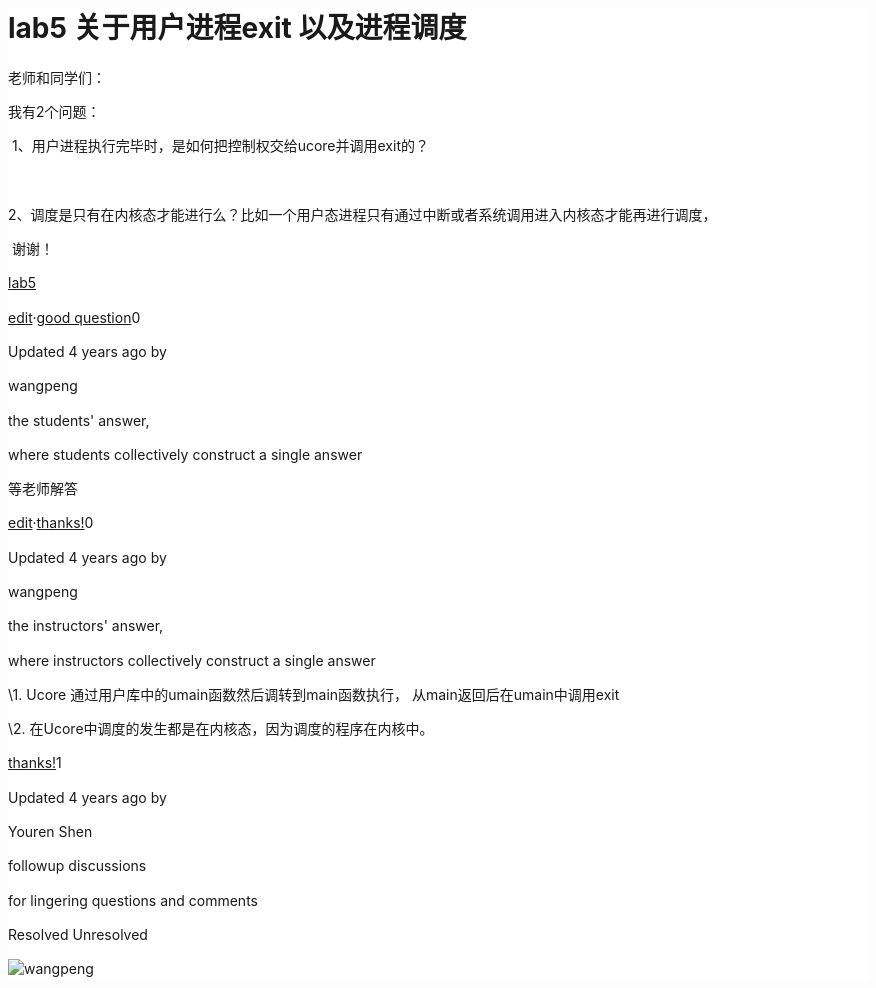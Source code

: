 # lab5 关于用户进程exit 以及进程调度

老师和同学们：

   我有2个问题：

​         1、用户进程执行完毕时，是如何把控制权交给ucore并调用exit的？

​      

​         2、调度是只有在内核态才能进行么？比如一个用户态进程只有通过中断或者系统调用进入内核态才能再进行调度，

   

  

​        谢谢！   



[lab5](https://piazza.com/class/i5j09fnsl7k5x0?cid=623#)

[edit](https://piazza.com/class/i5j09fnsl7k5x0?cid=623#)·[good question](https://piazza.com/class/i5j09fnsl7k5x0?cid=623#)0

Updated 4 years ago by 

wangpeng

the students' answer,

where students collectively construct a single answer

等老师解答

[edit](https://piazza.com/class/i5j09fnsl7k5x0?cid=623#)·[thanks!](https://piazza.com/class/i5j09fnsl7k5x0?cid=623#)0

Updated 4 years ago by 

wangpeng

the instructors' answer,

where instructors collectively construct a single answer

\1. Ucore  通过用户库中的umain函数然后调转到main函数执行， 从main返回后在umain中调用exit

\2. 在Ucore中调度的发生都是在内核态，因为调度的程序在内核中。

[thanks!](https://piazza.com/class/i5j09fnsl7k5x0?cid=623#)1

Updated 4 years ago by 

Youren Shen

followup discussions

for lingering questions and comments

Resolved Unresolved

![wangpeng](https://dvngeac8rg9mb.cloudfront.net/images/dashboard/common/default_user.png)
